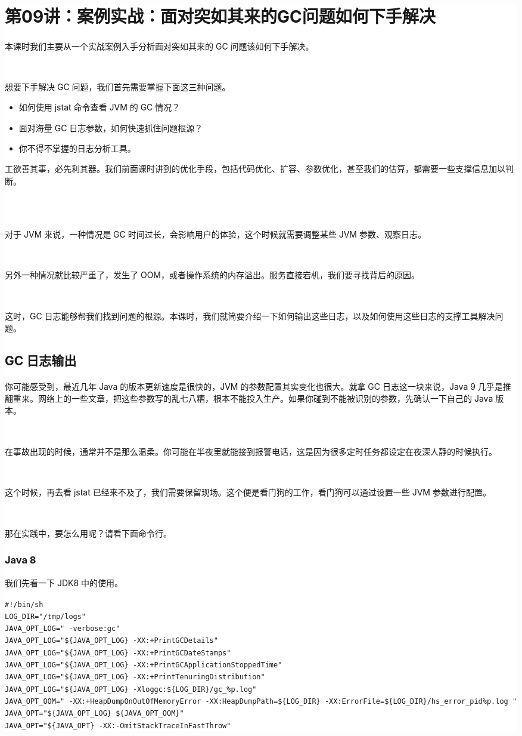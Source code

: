 # 第09讲：案例实战：面对突如其来的GC问题如何下手解决

本课时我们主要从一个实战案例入手分析面对突如其来的 GC 问题该如何下手解决。

<br />

想要下手解决 GC 问题，我们首先需要掌握下面这三种问题。

* 如何使用 jstat 命令查看 JVM 的 GC 情况？

* 面对海量 GC 日志参数，如何快速抓住问题根源？

* 你不得不掌握的日志分析工具。

工欲善其事，必先利其器。我们前面课时讲到的优化手段，包括代码优化、扩容、参数优化，甚至我们的估算，都需要一些支撑信息加以判断。

<br />


<Image alt="" src="https://s0.lgstatic.com/i/image3/M01/64/AC/CgpOIF49MRaAYy5hAAAxaKab220724.jpg"/> 


<br />

对于 JVM 来说，一种情况是 GC 时间过长，会影响用户的体验，这个时候就需要调整某些 JVM 参数、观察日志。

<br />

另外一种情况就比较严重了，发生了 OOM，或者操作系统的内存溢出。服务直接宕机，我们要寻找背后的原因。

<br />

这时，GC 日志能够帮我们找到问题的根源。本课时，我们就简要介绍一下如何输出这些日志，以及如何使用这些日志的支撑工具解决问题。

GC 日志输出
-------

你可能感受到，最近几年 Java 的版本更新速度是很快的，JVM 的参数配置其实变化也很大。就拿 GC 日志这一块来说，Java 9 几乎是推翻重来。网络上的一些文章，把这些参数写的乱七八糟，根本不能投入生产。如果你碰到不能被识别的参数，先确认一下自己的 Java 版本。

<br />

在事故出现的时候，通常并不是那么温柔。你可能在半夜里就能接到报警电话，这是因为很多定时任务都设定在夜深人静的时候执行。

<br />

这个时候，再去看 jstat 已经来不及了，我们需要保留现场。这个便是看门狗的工作，看门狗可以通过设置一些 JVM 参数进行配置。

<br />

那在实践中，要怎么用呢？请看下面命令行。

### Java 8

我们先看一下 JDK8 中的使用。

```
#!/bin/sh
LOG_DIR="/tmp/logs"
JAVA_OPT_LOG=" -verbose:gc"
JAVA_OPT_LOG="${JAVA_OPT_LOG} -XX:+PrintGCDetails"
JAVA_OPT_LOG="${JAVA_OPT_LOG} -XX:+PrintGCDateStamps"
JAVA_OPT_LOG="${JAVA_OPT_LOG} -XX:+PrintGCApplicationStoppedTime"
JAVA_OPT_LOG="${JAVA_OPT_LOG} -XX:+PrintTenuringDistribution"
JAVA_OPT_LOG="${JAVA_OPT_LOG} -Xloggc:${LOG_DIR}/gc_%p.log"
JAVA_OPT_OOM=" -XX:+HeapDumpOnOutOfMemoryError -XX:HeapDumpPath=${LOG_DIR} -XX:ErrorFile=${LOG_DIR}/hs_error_pid%p.log "
JAVA_OPT="${JAVA_OPT_LOG} ${JAVA_OPT_OOM}"
JAVA_OPT="${JAVA_OPT} -XX:-OmitStackTraceInFastThrow"
```
